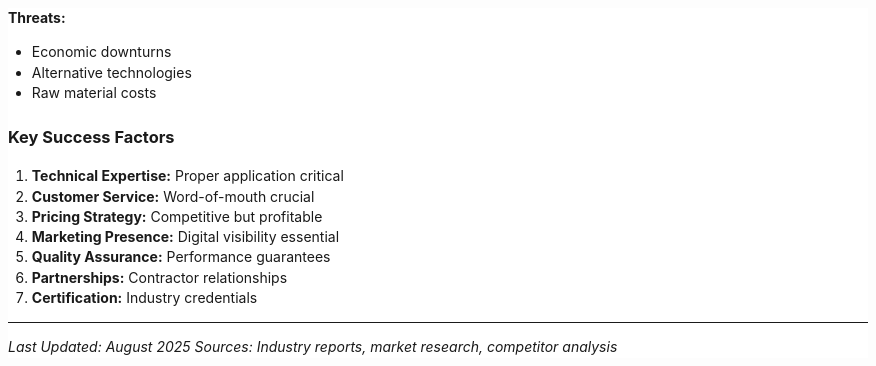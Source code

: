 **Threats:**
- Economic downturns
- Alternative technologies
- Raw material costs

### Key Success Factors

1. **Technical Expertise:** Proper application critical
2. **Customer Service:** Word-of-mouth crucial
3. **Pricing Strategy:** Competitive but profitable
4. **Marketing Presence:** Digital visibility essential
5. **Quality Assurance:** Performance guarantees
6. **Partnerships:** Contractor relationships
7. **Certification:** Industry credentials

---
*Last Updated: August 2025*
*Sources: Industry reports, market research, competitor analysis*
